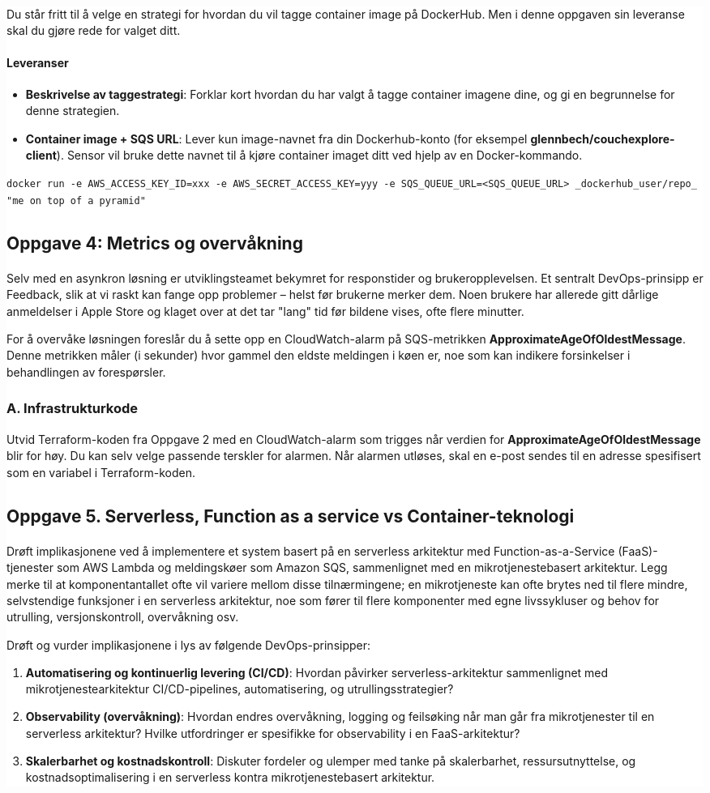 Du står fritt til å velge en strategi for hvordan du vil tagge container image på DockerHub. Men i denne oppgaven sin leveranse 
skal du gjøre rede for valget ditt. 

#### Leveranser

- **Beskrivelse av taggestrategi**: Forklar kort hvordan du har valgt å tagge container imagene dine, og gi en begrunnelse for denne strategien.

- **Container image + SQS URL**: Lever kun image-navnet fra din Dockerhub-konto (for eksempel **glennbech/couchexplore-client**). Sensor vil bruke dette navnet til å kjøre container imaget ditt ved hjelp av en Docker-kommando.
```
docker run -e AWS_ACCESS_KEY_ID=xxx -e AWS_SECRET_ACCESS_KEY=yyy -e SQS_QUEUE_URL=<SQS_QUEUE_URL> _dockerhub_user/repo_ "me on top of a pyramid"
```

## Oppgave 4: Metrics og overvåkning

Selv med en asynkron løsning er utviklingsteamet bekymret for responstider og brukeropplevelsen. Et sentralt DevOps-prinsipp er Feedback, slik at vi raskt kan fange opp problemer – helst før brukerne merker dem. Noen brukere har allerede gitt dårlige anmeldelser i Apple Store og klaget over at det tar "lang" tid før bildene vises, ofte flere minutter.

For å overvåke løsningen foreslår du å sette opp en CloudWatch-alarm på SQS-metrikken **ApproximateAgeOfOldestMessage**. Denne metrikken måler (i sekunder) hvor gammel den eldste meldingen i køen er, noe som kan indikere forsinkelser i behandlingen av forespørsler.

### A. Infrastrukturkode

Utvid Terraform-koden fra Oppgave 2 med en CloudWatch-alarm som trigges når verdien for **ApproximateAgeOfOldestMessage** blir for høy. Du kan selv velge passende terskler for alarmen. Når alarmen utløses, skal en e-post sendes til en adresse spesifisert som en variabel i Terraform-koden.


## Oppgave 5. Serverless, Function as a service vs Container-teknologi

Drøft implikasjonene ved å implementere et system basert på en serverless arkitektur med Function-as-a-Service (FaaS)-tjenester som AWS Lambda og meldingskøer som Amazon SQS, sammenlignet med en mikrotjenestebasert arkitektur. Legg merke til at komponentantallet ofte vil variere mellom disse tilnærmingene; en mikrotjeneste kan ofte brytes ned til flere mindre, selvstendige funksjoner i en serverless arkitektur, noe som fører til flere komponenter med egne livssykluser og behov for utrulling, versjonskontroll, overvåkning osv.

Drøft og vurder implikasjonene i lys av følgende DevOps-prinsipper:

1. **Automatisering og kontinuerlig levering (CI/CD)**: Hvordan påvirker serverless-arkitektur sammenlignet med mikrotjenestearkitektur CI/CD-pipelines, automatisering, og utrullingsstrategier?

2. **Observability (overvåkning)**: Hvordan endres overvåkning, logging og feilsøking når man går fra mikrotjenester til en serverless arkitektur? Hvilke utfordringer er spesifikke for observability i en FaaS-arkitektur?

3. **Skalerbarhet og kostnadskontroll**: Diskuter fordeler og ulemper med tanke på skalerbarhet, ressursutnyttelse, og kostnadsoptimalisering i en serverless kontra mikrotjenestebasert arkitektur.
